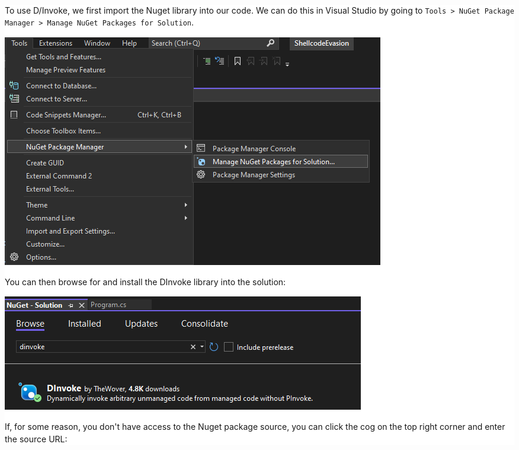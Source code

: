To use D/Invoke, we first import the Nuget library into our code. We can do this in Visual Studio by going to `Tools > NuGet Package Manager > Manage NuGet Packages for Solution`.

![Nuget](/assets/images/Nuget.png)

You can then browse for and install the DInvoke library into the solution:

![DInvoke_Download](/assets/images/dinvokenuget.png)

If, for some reason, you don't have access to the Nuget package source, you can click the cog on the top right corner and enter the source URL: